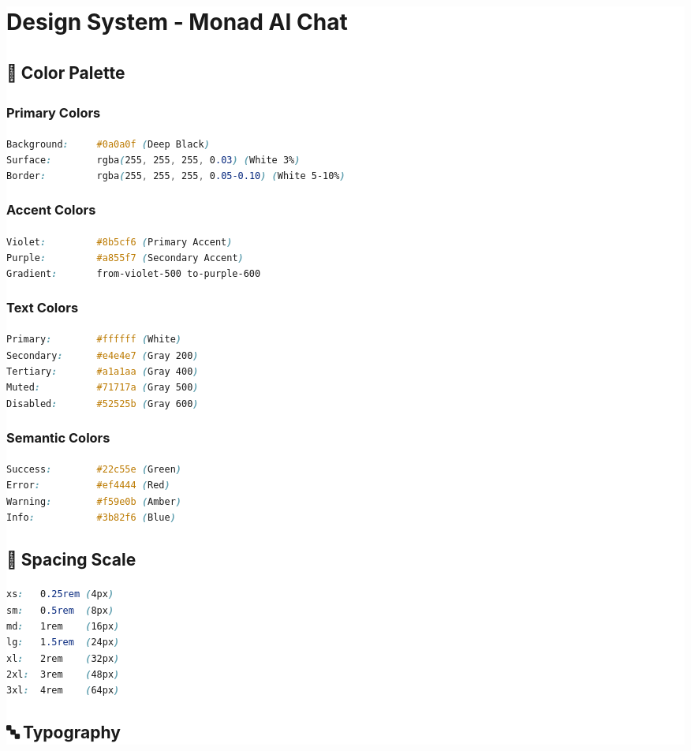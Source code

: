 # Design System - Monad AI Chat

## 🎨 Color Palette

### Primary Colors
```css
Background:     #0a0a0f (Deep Black)
Surface:        rgba(255, 255, 255, 0.03) (White 3%)
Border:         rgba(255, 255, 255, 0.05-0.10) (White 5-10%)
```

### Accent Colors
```css
Violet:         #8b5cf6 (Primary Accent)
Purple:         #a855f7 (Secondary Accent)
Gradient:       from-violet-500 to-purple-600
```

### Text Colors
```css
Primary:        #ffffff (White)
Secondary:      #e4e4e7 (Gray 200)
Tertiary:       #a1a1aa (Gray 400)
Muted:          #71717a (Gray 500)
Disabled:       #52525b (Gray 600)
```

### Semantic Colors
```css
Success:        #22c55e (Green)
Error:          #ef4444 (Red)
Warning:        #f59e0b (Amber)
Info:           #3b82f6 (Blue)
```

## 📐 Spacing Scale

```css
xs:   0.25rem (4px)
sm:   0.5rem  (8px)
md:   1rem    (16px)
lg:   1.5rem  (24px)
xl:   2rem    (32px)
2xl:  3rem    (48px)
3xl:  4rem    (64px)
```

## 🔤 Typography
